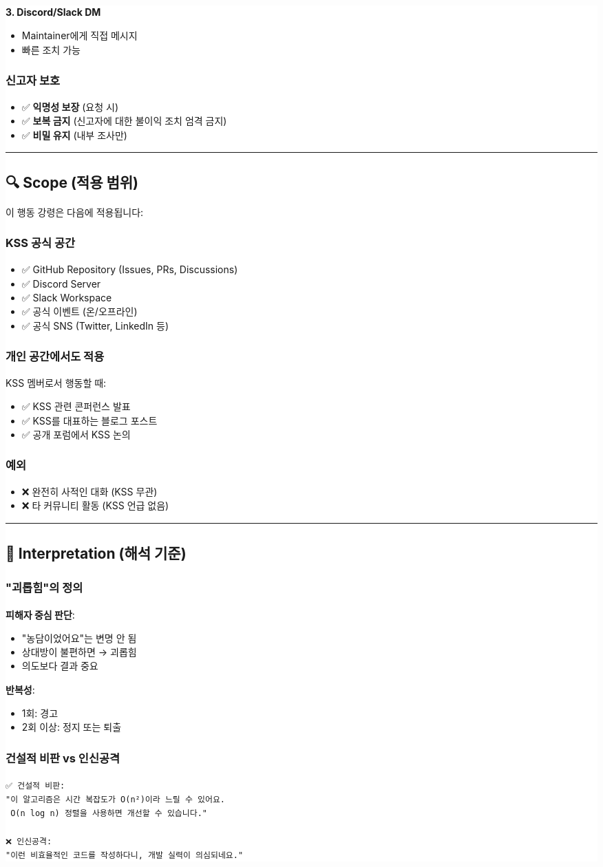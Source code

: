 **3. Discord/Slack DM**
- Maintainer에게 직접 메시지
- 빠른 조치 가능

### 신고자 보호

- ✅ **익명성 보장** (요청 시)
- ✅ **보복 금지** (신고자에 대한 불이익 조치 엄격 금지)
- ✅ **비밀 유지** (내부 조사만)

---

## 🔍 Scope (적용 범위)

이 행동 강령은 다음에 적용됩니다:

### KSS 공식 공간
- ✅ GitHub Repository (Issues, PRs, Discussions)
- ✅ Discord Server
- ✅ Slack Workspace
- ✅ 공식 이벤트 (온/오프라인)
- ✅ 공식 SNS (Twitter, LinkedIn 등)

### 개인 공간에서도 적용
KSS 멤버로서 행동할 때:
- ✅ KSS 관련 콘퍼런스 발표
- ✅ KSS를 대표하는 블로그 포스트
- ✅ 공개 포럼에서 KSS 논의

### 예외
- ❌ 완전히 사적인 대화 (KSS 무관)
- ❌ 타 커뮤니티 활동 (KSS 언급 없음)

---

## 🤔 Interpretation (해석 기준)

### "괴롭힘"의 정의

**피해자 중심 판단**:
- "농담이었어요"는 변명 안 됨
- 상대방이 불편하면 → 괴롭힘
- 의도보다 결과 중요

**반복성**:
- 1회: 경고
- 2회 이상: 정지 또는 퇴출

### 건설적 비판 vs 인신공격

```
✅ 건설적 비판:
"이 알고리즘은 시간 복잡도가 O(n²)이라 느릴 수 있어요.
 O(n log n) 정렬을 사용하면 개선할 수 있습니다."

❌ 인신공격:
"이런 비효율적인 코드를 작성하다니, 개발 실력이 의심되네요."
```
